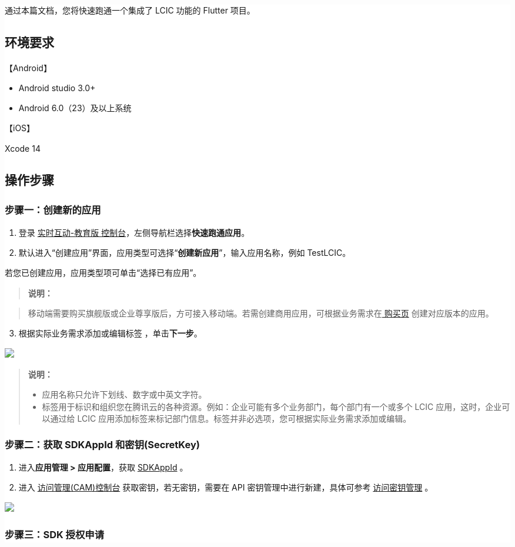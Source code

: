 
通过本篇文档，您将快速跑通一个集成了 LCIC 功能的 Flutter 项目。

## 环境要求



【Android】
- Android studio 3.0+

- Android 6.0（23）及以上系统


【iOS】

Xcode 14

## 操作步骤

### 步骤一：创建新的应用
1. 登录 [实时互动-教育版 控制台](https://console.cloud.tencent.com/lcic)，左侧导航栏选择**快速跑通应用**。

2. 默认进入“创建应用”界面，应用类型可选择“**创建新应用**”，输入应用名称，例如 TestLCIC。


若您已创建应用，应用类型项可单击“选择已有应用”。


> **说明：**
>

> 移动端需要购买旗舰版或企业尊享版后，方可接入移动端。若需创建商用应用，可根据业务需求在[ 购买页](https://buy.cloud.tencent.com/lcic) 创建对应版本的应用。
>

3. 根据实际业务需求添加或编辑标签 ，单击**下一步**。


![](https://write-document-release-1258344699.cos.ap-guangzhou.tencentcos.cn/100027812451/dad8c2abcd9a11ef9d3a5254001c06ec.png)


> **说明：**
>
>   - 应用名称只允许下划线、数字或中英文字符。
>   - 标签用于标识和组织您在腾讯云的各种资源。例如：企业可能有多个业务部门，每个部门有一个或多个 LCIC 应用，这时，企业可以通过给 LCIC 应用添加标签来标记部门信息。标签并非必选项，您可根据实际业务需求添加或编辑。


### 步骤二：获取 SDKAppId 和密钥(SecretKey)
1. 进入**应用管理 > 应用配置**，获取 [SDKAppId](https://console.cloud.tencent.com/lcic/app) 。

2. 进入 [访问管理(CAM)控制台](https://console.cloud.tencent.com/cam/capi) 获取密钥，若无密钥，需要在 API 密钥管理中进行新建，具体可参考 [访问密钥管理](https://cloud.tencent.com/document/product/598/40488) 。


![](https://write-document-release-1258344699.cos.ap-guangzhou.tencentcos.cn/100027812451/dadb2828cd9a11efb1a552540099c741.png)


### 步骤三：SDK 授权申请
